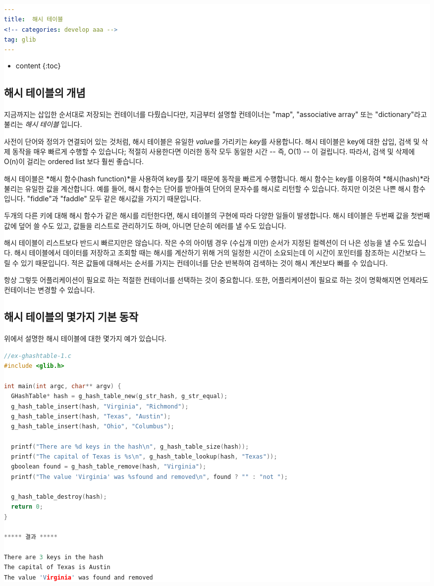 ```yaml
---
title:  해시 테이블
<!-- categories: develop aaa -->
tag: glib
---
```


* content
{:toc}



## 해시 테이블의 개념

지금까지는 삽입한 순서대로 저장되는 컨테이너를 다뤘습니다만, 지금부터 설명할 컨테이너는  "map", "associative array" 또는 "dictionary"라고 불리는 *해시 테이블* 입니다.

사전이 단어와 정의가 연결되어 있는 것처럼, 해시 테이블은 유일한 *value*를 가리키는 *key*를 사용합니다. 해시 테이블은 key에 대한 삽입, 검색 및 삭제 동작을 매우 빠르게 수행할 수 있습니다; 적절히 사용한다면 이러한 동작 모두 동일한 시간 -- 즉, O(1) -- 이 걸립니다. 따라서, 검색 및 삭제에 O(n)이 걸리는 ordered list 보다 훨씬 좋습니다.

해시 테이블은 *해시 함수(hash function)*을 사용하여 key를 찾기 때문에 동작을 빠르게 수행합니다. 해시 함수는 key를 이용하여 *해시(hash)*라 불리는 유일한 값을 계산합니다. 예를 들어, 해시 함수는 단어를 받아들여 단어의 문자수를 해시로 리턴할 수 있습니다. 하지만 이것은 나쁜 해시 함수 입니다. "fiddle"과 "faddle" 모두 같은 해시값을 가지기 때문입니다.

두개의 다른 키에 대해 해시 함수가 같은 해시를 리턴한다면, 해시 테이블의 구현에 따라 다양한 일들이 발생합니다. 해시 테이블은 두번째 값을 첫번째 값에 덮어 쓸 수도 있고, 값들을 리스트로 관리하기도 하며, 아니면 단순히 에러를 낼 수도 있습니다.

해시 테이블이 리스트보다 반드시 빠르지만은 않습니다. 작은 수의 아이템 경우 (수십개 미만) 순서가 지정된 컬렉션이 더 나은 성능을 낼 수도 있습니다. 해시 테이블에서 데이터를 저장하고 조회할 때는 해시를 계산하기 위해 거의 일정한 시간이 소요되는데 이 시간이 포인터를 참조하는 시간보다 느릴 수 있기 때문입니다. 적은 값들에 대해서는 순서를 가지는 컨테이너를 단순 반복하여 검색하는 것이 해시 계산보다 빠를 수 있습니다.

항상 그렇듯 어플리케이션이 필요로 하는 적절한 컨테이너를 선택하는 것이 중요합니다. 또한, 어플리케이션이 필요로 하는 것이 명확해지면 언제라도 컨테이너는 변경할 수 있습니다. 

## 해시 테이블의 몇가지 기본 동작

위에서 설명한 해시 테이블에 대한 몇가지 예가 있습니다.

```c
//ex-ghashtable-1.c
#include <glib.h>

int main(int argc, char** argv) {
  GHashTable* hash = g_hash_table_new(g_str_hash, g_str_equal);
  g_hash_table_insert(hash, "Virginia", "Richmond");
  g_hash_table_insert(hash, "Texas", "Austin");
  g_hash_table_insert(hash, "Ohio", "Columbus");
  
  printf("There are %d keys in the hash\n", g_hash_table_size(hash));
  printf("The capital of Texas is %s\n", g_hash_table_lookup(hash, "Texas"));
  gboolean found = g_hash_table_remove(hash, "Virginia");
  printf("The value 'Virginia' was %sfound and removed\n", found ? "" : "not ");
  
  g_hash_table_destroy(hash);
  return 0;
}
 
***** 결과 *****
 
There are 3 keys in the hash
The capital of Texas is Austin
The value 'Virginia' was found and removed
```
